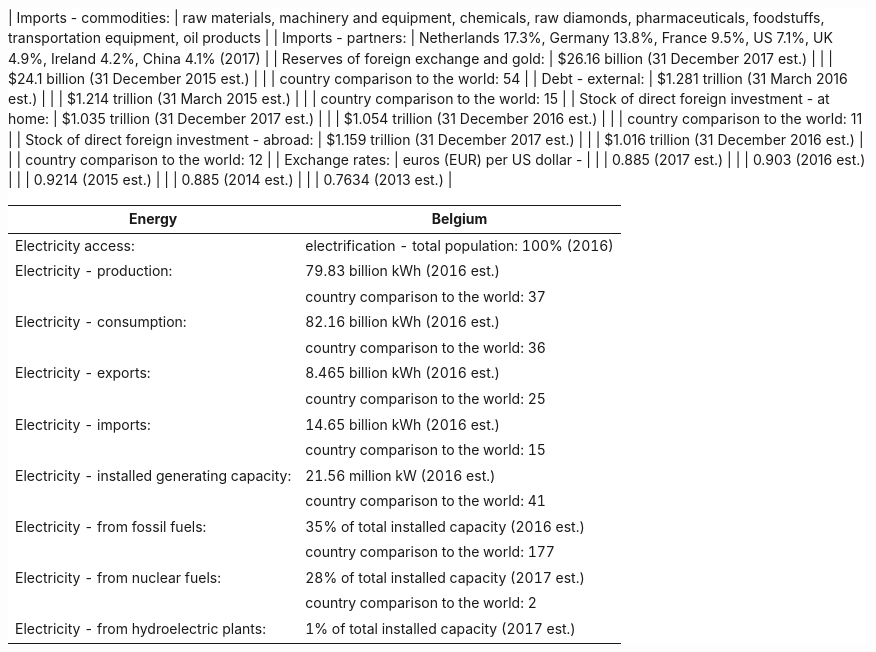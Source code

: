 | Imports - commodities: | raw materials, machinery and equipment, chemicals, raw diamonds, pharmaceuticals, foodstuffs, transportation equipment, oil products |
| Imports - partners: | Netherlands 17.3%, Germany 13.8%, France 9.5%, US 7.1%, UK 4.9%, Ireland 4.2%, China 4.1% (2017) |
| Reserves of foreign exchange and gold: | $26.16 billion (31 December 2017 est.) |
| | $24.1 billion (31 December 2015 est.) |
| | country comparison to the world: 54 |
| Debt - external: | $1.281 trillion (31 March 2016 est.) |
| | $1.214 trillion (31 March 2015 est.) |
| | country comparison to the world: 15 |
| Stock of direct foreign investment - at home: | $1.035 trillion (31 December 2017 est.) |
| | $1.054 trillion (31 December 2016 est.) |
| | country comparison to the world: 11 |
| Stock of direct foreign investment - abroad: | $1.159 trillion (31 December 2017 est.) |
| | $1.016 trillion (31 December 2016 est.) |
| | country comparison to the world: 12 |
| Exchange rates: | euros (EUR) per US dollar - |
| | 0.885 (2017 est.) |
| | 0.903 (2016 est.) |
| | 0.9214 (2015 est.) |
| | 0.885 (2014 est.) |
| | 0.7634 (2013 est.) |

| Energy | Belgium |
| --- | --- |
| Electricity access: | electrification - total population: 100% (2016) |
| Electricity - production: | 79.83 billion kWh (2016 est.) |
| | country comparison to the world: 37 |
| Electricity - consumption: | 82.16 billion kWh (2016 est.) |
| | country comparison to the world: 36 |
| Electricity - exports: | 8.465 billion kWh (2016 est.) |
| | country comparison to the world: 25 |
| Electricity - imports: | 14.65 billion kWh (2016 est.) |
| | country comparison to the world: 15 |
| Electricity - installed generating capacity: | 21.56 million kW (2016 est.) |
| | country comparison to the world: 41 |
| Electricity - from fossil fuels: | 35% of total installed capacity (2016 est.) |
| | country comparison to the world: 177 |
| Electricity - from nuclear fuels: | 28% of total installed capacity (2017 est.) |
| | country comparison to the world: 2 |
| Electricity - from hydroelectric plants: | 1% of total installed capacity (2017 est.) |